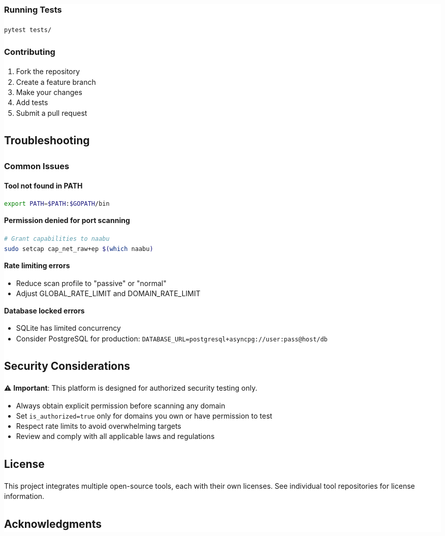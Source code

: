 ### Running Tests

```bash
pytest tests/
```

### Contributing

1. Fork the repository
2. Create a feature branch
3. Make your changes
4. Add tests
5. Submit a pull request

## Troubleshooting

### Common Issues

**Tool not found in PATH**
```bash
export PATH=$PATH:$GOPATH/bin
```

**Permission denied for port scanning**
```bash
# Grant capabilities to naabu
sudo setcap cap_net_raw+ep $(which naabu)
```

**Rate limiting errors**
- Reduce scan profile to "passive" or "normal"
- Adjust GLOBAL_RATE_LIMIT and DOMAIN_RATE_LIMIT

**Database locked errors**
- SQLite has limited concurrency
- Consider PostgreSQL for production: `DATABASE_URL=postgresql+asyncpg://user:pass@host/db`

## Security Considerations

⚠️ **Important**: This platform is designed for authorized security testing only.

- Always obtain explicit permission before scanning any domain
- Set `is_authorized=true` only for domains you own or have permission to test
- Respect rate limits to avoid overwhelming targets
- Review and comply with all applicable laws and regulations

## License

This project integrates multiple open-source tools, each with their own licenses. See individual tool repositories for license information.

## Acknowledgments
